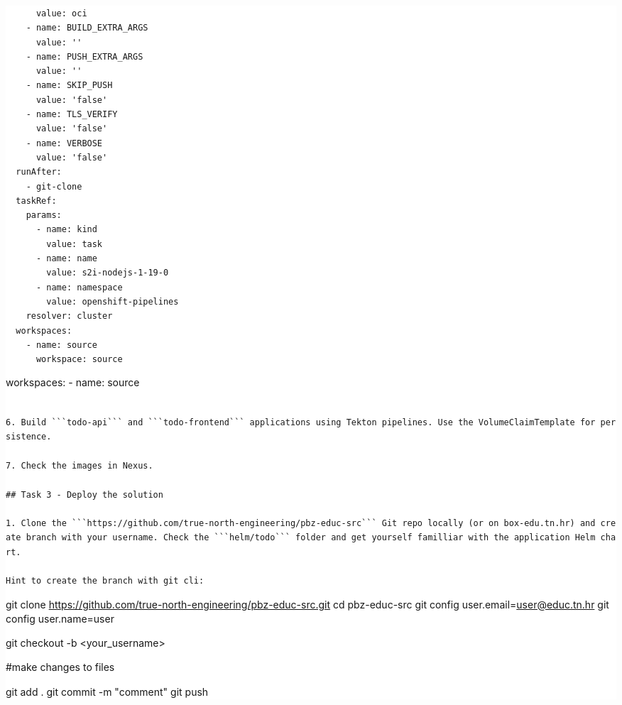           value: oci
        - name: BUILD_EXTRA_ARGS
          value: ''
        - name: PUSH_EXTRA_ARGS
          value: ''
        - name: SKIP_PUSH
          value: 'false'
        - name: TLS_VERIFY
          value: 'false'
        - name: VERBOSE
          value: 'false'
      runAfter:
        - git-clone
      taskRef:
        params:
          - name: kind
            value: task
          - name: name
            value: s2i-nodejs-1-19-0
          - name: namespace
            value: openshift-pipelines
        resolver: cluster
      workspaces:
        - name: source
          workspace: source
  workspaces:
    - name: source
```

6. Build ```todo-api``` and ```todo-frontend``` applications using Tekton pipelines. Use the VolumeClaimTemplate for persistence.

7. Check the images in Nexus.

## Task 3 - Deploy the solution

1. Clone the ```https://github.com/true-north-engineering/pbz-educ-src``` Git repo locally (or on box-edu.tn.hr) and create branch with your username. Check the ```helm/todo``` folder and get yourself familliar with the application Helm chart.

Hint to create the branch with git cli:

```
git clone https://github.com/true-north-engineering/pbz-educ-src.git
cd pbz-educ-src
git config user.email=user@educ.tn.hr
git config user.name=user

git checkout -b <your_username>

#make changes to files

git add .
git commit -m "comment"
git push
